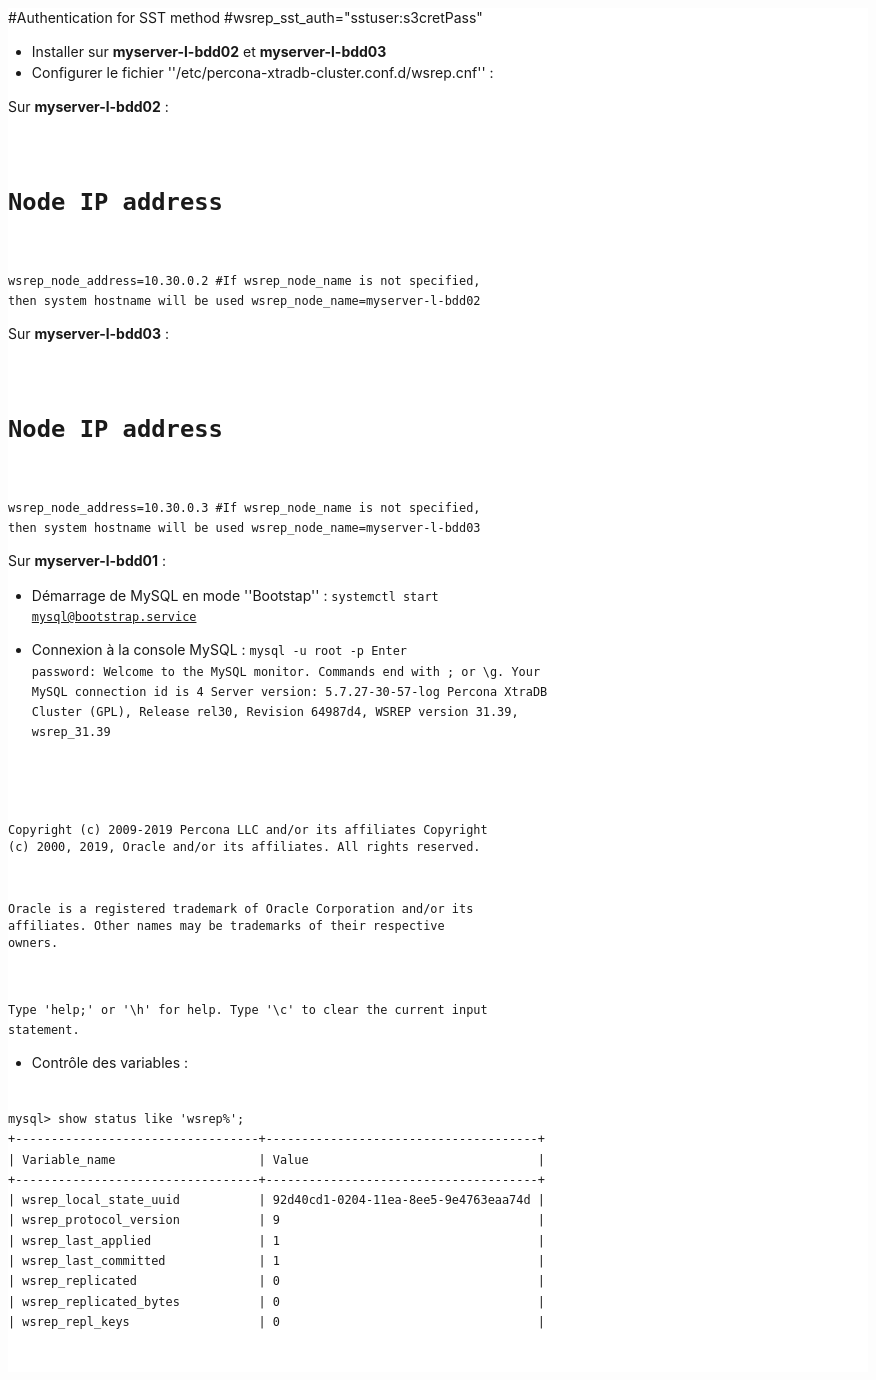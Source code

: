 #Authentication for SST method
#wsrep_sst_auth="sstuser:s3cretPass"
</code>

  * Installer sur **myserver-l-bdd02** et **myserver-l-bdd03**
  * Configurer le fichier ''/etc/percona-xtradb-cluster.conf.d/wsrep.cnf'' :

Sur **myserver-l-bdd02** :
<code ini>
# Node IP address
wsrep_node_address=10.30.0.2
#If wsrep_node_name is not specified,  then system hostname will be used
wsrep_node_name=myserver-l-bdd02
</code>

Sur **myserver-l-bdd03** :
<code ini>
# Node IP address
wsrep_node_address=10.30.0.3
#If wsrep_node_name is not specified,  then system hostname will be used
wsrep_node_name=myserver-l-bdd03
</code>

Sur **myserver-l-bdd01** :

  * Démarrage de MySQL en mode ''Bootstap'' :
<code>systemctl start mysql@bootstrap.service</code>

  * Connexion à la console MySQL :
<code>mysql -u root -p
Enter password:
Welcome to the MySQL monitor.  Commands end with ; or \g.
Your MySQL connection id is 4
Server version: 5.7.27-30-57-log Percona XtraDB Cluster (GPL), Release rel30, Revision 64987d4, WSREP version 31.39, wsrep_31.39

Copyright (c) 2009-2019 Percona LLC and/or its affiliates
Copyright (c) 2000, 2019, Oracle and/or its affiliates. All rights reserved.

Oracle is a registered trademark of Oracle Corporation and/or its
affiliates. Other names may be trademarks of their respective
owners.

Type 'help;' or '\h' for help. Type '\c' to clear the current input statement.
</code>

  * Contrôle des variables :

<code sql>
mysql> show status like 'wsrep%';
+----------------------------------+--------------------------------------+
| Variable_name                    | Value                                |
+----------------------------------+--------------------------------------+
| wsrep_local_state_uuid           | 92d40cd1-0204-11ea-8ee5-9e4763eaa74d |
| wsrep_protocol_version           | 9                                    |
| wsrep_last_applied               | 1                                    |
| wsrep_last_committed             | 1                                    |
| wsrep_replicated                 | 0                                    |
| wsrep_replicated_bytes           | 0                                    |
| wsrep_repl_keys                  | 0                                    |